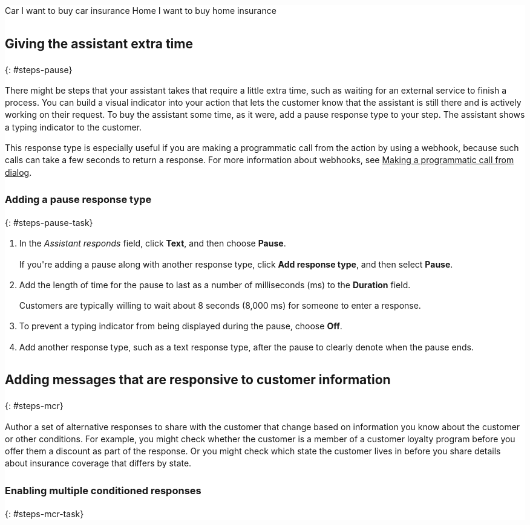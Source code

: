   <td>Car</td>
  <td>I want to buy car insurance</td>
</tr>
<tr>
  <td></td>
  <td></td>
  <td>Home</td>
  <td>I want to buy home insurance</td>
</tr>
</table>

## Giving the assistant extra time
{: #steps-pause}

There might be steps that your assistant takes that require a little extra time, such as waiting for an external service to finish a process. You can build a visual indicator into your action that lets the customer know that the assistant is still there and is actively working on their request. To buy the assistant some time, as it were, add a pause response type to your step. The assistant shows a typing indicator to the customer. 

This response type is especially useful if you are making a programmatic call from the action by using a webhook, because such calls can take a few seconds to return a response. For more information about webhooks, see [Making a programmatic call from dialog](/docs/services/assistant?topic=assistant-dialog-webhook).

### Adding a pause response type
{: #steps-pause-task}

1.  In the *Assistant responds* field, click **Text**, and then choose **Pause**.

    If you're adding a pause along with another response type, click **Add response type**, and then select **Pause**.
1.  Add the length of time for the pause to last as a number of milliseconds (ms) to the **Duration** field.

    Customers are typically willing to wait about 8 seconds (8,000 ms) for someone to enter a response. 
    
1.  To prevent a typing indicator from being displayed during the pause, choose **Off**.

1.  Add another response type, such as a text response type, after the pause to clearly denote when the pause ends.

## Adding messages that are responsive to customer information
{: #steps-mcr}

Author a set of alternative responses to share with the customer that change based on information you know about the customer or other conditions. For example, you might check whether the customer is a member of a customer loyalty program before you offer them a discount as part of the response. Or you might check which state the customer lives in before you share details about insurance coverage that differs by state.

### Enabling multiple conditioned responses
{: #steps-mcr-task}
